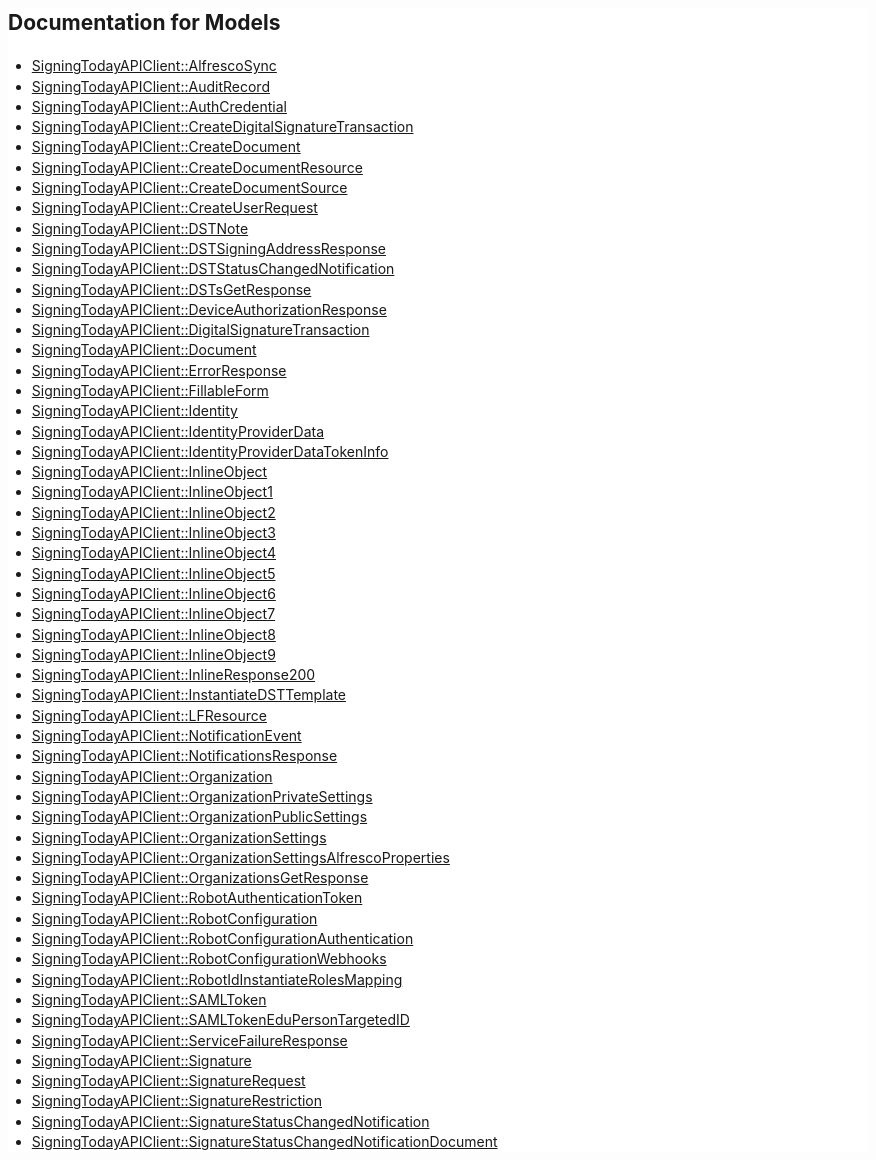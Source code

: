 
## Documentation for Models

 - [SigningTodayAPIClient::AlfrescoSync](docs/AlfrescoSync.md)
 - [SigningTodayAPIClient::AuditRecord](docs/AuditRecord.md)
 - [SigningTodayAPIClient::AuthCredential](docs/AuthCredential.md)
 - [SigningTodayAPIClient::CreateDigitalSignatureTransaction](docs/CreateDigitalSignatureTransaction.md)
 - [SigningTodayAPIClient::CreateDocument](docs/CreateDocument.md)
 - [SigningTodayAPIClient::CreateDocumentResource](docs/CreateDocumentResource.md)
 - [SigningTodayAPIClient::CreateDocumentSource](docs/CreateDocumentSource.md)
 - [SigningTodayAPIClient::CreateUserRequest](docs/CreateUserRequest.md)
 - [SigningTodayAPIClient::DSTNote](docs/DSTNote.md)
 - [SigningTodayAPIClient::DSTSigningAddressResponse](docs/DSTSigningAddressResponse.md)
 - [SigningTodayAPIClient::DSTStatusChangedNotification](docs/DSTStatusChangedNotification.md)
 - [SigningTodayAPIClient::DSTsGetResponse](docs/DSTsGetResponse.md)
 - [SigningTodayAPIClient::DeviceAuthorizationResponse](docs/DeviceAuthorizationResponse.md)
 - [SigningTodayAPIClient::DigitalSignatureTransaction](docs/DigitalSignatureTransaction.md)
 - [SigningTodayAPIClient::Document](docs/Document.md)
 - [SigningTodayAPIClient::ErrorResponse](docs/ErrorResponse.md)
 - [SigningTodayAPIClient::FillableForm](docs/FillableForm.md)
 - [SigningTodayAPIClient::Identity](docs/Identity.md)
 - [SigningTodayAPIClient::IdentityProviderData](docs/IdentityProviderData.md)
 - [SigningTodayAPIClient::IdentityProviderDataTokenInfo](docs/IdentityProviderDataTokenInfo.md)
 - [SigningTodayAPIClient::InlineObject](docs/InlineObject.md)
 - [SigningTodayAPIClient::InlineObject1](docs/InlineObject1.md)
 - [SigningTodayAPIClient::InlineObject2](docs/InlineObject2.md)
 - [SigningTodayAPIClient::InlineObject3](docs/InlineObject3.md)
 - [SigningTodayAPIClient::InlineObject4](docs/InlineObject4.md)
 - [SigningTodayAPIClient::InlineObject5](docs/InlineObject5.md)
 - [SigningTodayAPIClient::InlineObject6](docs/InlineObject6.md)
 - [SigningTodayAPIClient::InlineObject7](docs/InlineObject7.md)
 - [SigningTodayAPIClient::InlineObject8](docs/InlineObject8.md)
 - [SigningTodayAPIClient::InlineObject9](docs/InlineObject9.md)
 - [SigningTodayAPIClient::InlineResponse200](docs/InlineResponse200.md)
 - [SigningTodayAPIClient::InstantiateDSTTemplate](docs/InstantiateDSTTemplate.md)
 - [SigningTodayAPIClient::LFResource](docs/LFResource.md)
 - [SigningTodayAPIClient::NotificationEvent](docs/NotificationEvent.md)
 - [SigningTodayAPIClient::NotificationsResponse](docs/NotificationsResponse.md)
 - [SigningTodayAPIClient::Organization](docs/Organization.md)
 - [SigningTodayAPIClient::OrganizationPrivateSettings](docs/OrganizationPrivateSettings.md)
 - [SigningTodayAPIClient::OrganizationPublicSettings](docs/OrganizationPublicSettings.md)
 - [SigningTodayAPIClient::OrganizationSettings](docs/OrganizationSettings.md)
 - [SigningTodayAPIClient::OrganizationSettingsAlfrescoProperties](docs/OrganizationSettingsAlfrescoProperties.md)
 - [SigningTodayAPIClient::OrganizationsGetResponse](docs/OrganizationsGetResponse.md)
 - [SigningTodayAPIClient::RobotAuthenticationToken](docs/RobotAuthenticationToken.md)
 - [SigningTodayAPIClient::RobotConfiguration](docs/RobotConfiguration.md)
 - [SigningTodayAPIClient::RobotConfigurationAuthentication](docs/RobotConfigurationAuthentication.md)
 - [SigningTodayAPIClient::RobotConfigurationWebhooks](docs/RobotConfigurationWebhooks.md)
 - [SigningTodayAPIClient::RobotIdInstantiateRolesMapping](docs/RobotIdInstantiateRolesMapping.md)
 - [SigningTodayAPIClient::SAMLToken](docs/SAMLToken.md)
 - [SigningTodayAPIClient::SAMLTokenEduPersonTargetedID](docs/SAMLTokenEduPersonTargetedID.md)
 - [SigningTodayAPIClient::ServiceFailureResponse](docs/ServiceFailureResponse.md)
 - [SigningTodayAPIClient::Signature](docs/Signature.md)
 - [SigningTodayAPIClient::SignatureRequest](docs/SignatureRequest.md)
 - [SigningTodayAPIClient::SignatureRestriction](docs/SignatureRestriction.md)
 - [SigningTodayAPIClient::SignatureStatusChangedNotification](docs/SignatureStatusChangedNotification.md)
 - [SigningTodayAPIClient::SignatureStatusChangedNotificationDocument](docs/SignatureStatusChangedNotificationDocument.md)